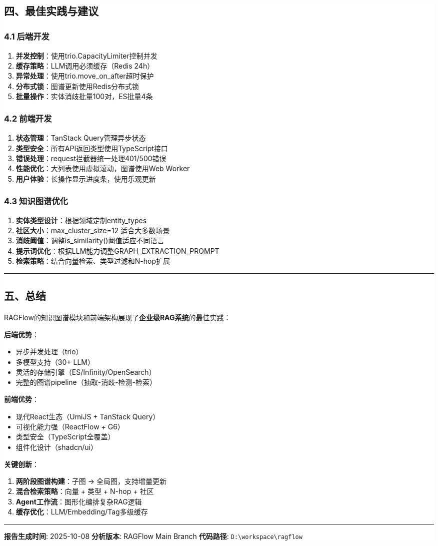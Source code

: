 
## 四、最佳实践与建议

### 4.1 后端开发

1. **并发控制**：使用trio.CapacityLimiter控制并发
2. **缓存策略**：LLM调用必须缓存（Redis 24h）
3. **异常处理**：使用trio.move_on_after超时保护
4. **分布式锁**：图谱更新使用Redis分布式锁
5. **批量操作**：实体消歧批量100对，ES批量4条

### 4.2 前端开发

1. **状态管理**：TanStack Query管理异步状态
2. **类型安全**：所有API返回类型使用TypeScript接口
3. **错误处理**：request拦截器统一处理401/500错误
4. **性能优化**：大列表使用虚拟滚动，图谱使用Web Worker
5. **用户体验**：长操作显示进度条，使用乐观更新

### 4.3 知识图谱优化

1. **实体类型设计**：根据领域定制entity_types
2. **社区大小**：max_cluster_size=12 适合大多数场景
3. **消歧阈值**：调整is_similarity()阈值适应不同语言
4. **提示词优化**：根据LLM能力调整GRAPH_EXTRACTION_PROMPT
5. **检索策略**：结合向量检索、类型过滤和N-hop扩展

---

## 五、总结

RAGFlow的知识图谱模块和前端架构展现了**企业级RAG系统**的最佳实践：

**后端优势**：
- 异步并发处理（trio）
- 多模型支持（30+ LLM）
- 灵活的存储引擎（ES/Infinity/OpenSearch）
- 完整的图谱pipeline（抽取-消歧-检测-检索）

**前端优势**：
- 现代React生态（UmiJS + TanStack Query）
- 可视化能力强（ReactFlow + G6）
- 类型安全（TypeScript全覆盖）
- 组件化设计（shadcn/ui）

**关键创新**：
1. **两阶段图谱构建**：子图 → 全局图，支持增量更新
2. **混合检索策略**：向量 + 类型 + N-hop + 社区
3. **Agent工作流**：图形化编排复杂RAG逻辑
4. **缓存优化**：LLM/Embedding/Tag多级缓存

---

**报告生成时间**: 2025-10-08
**分析版本**: RAGFlow Main Branch
**代码路径**: `D:\workspace\ragflow`
